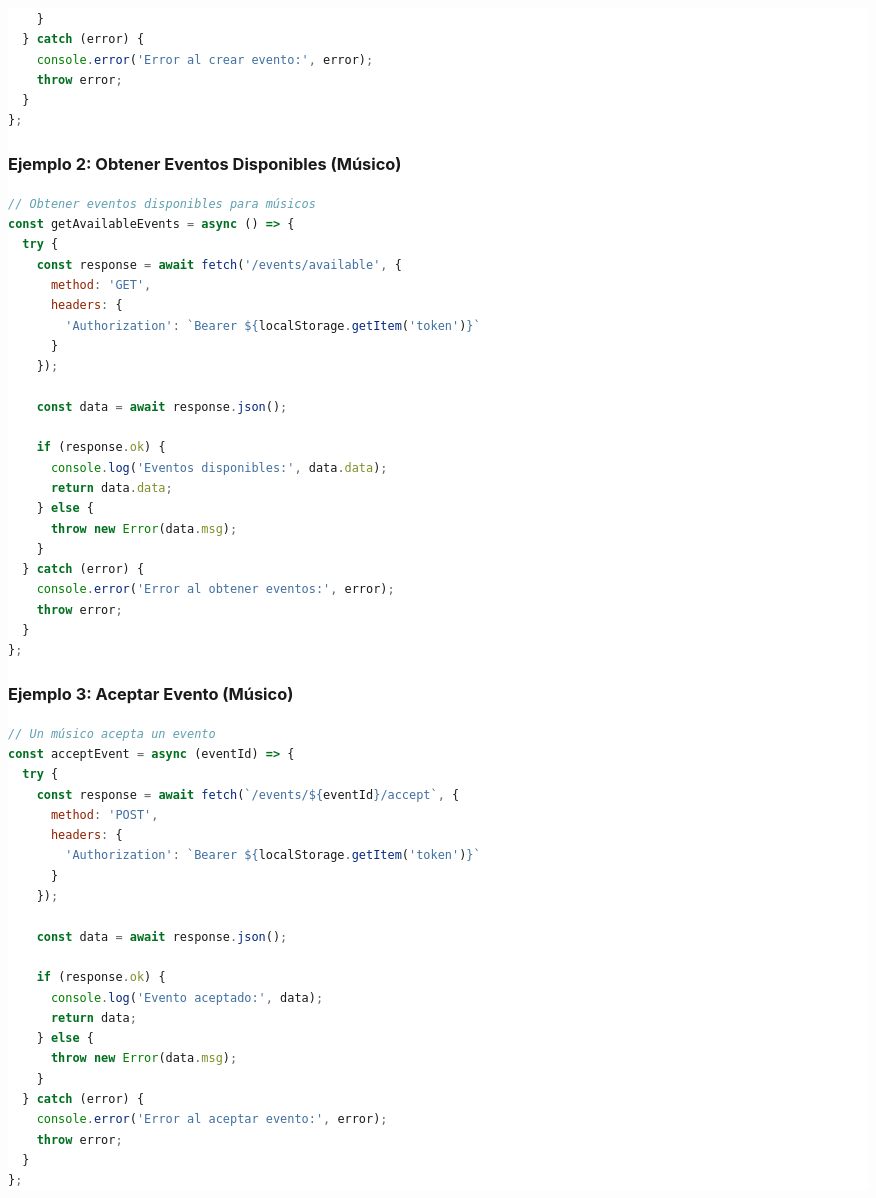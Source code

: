 ```javascript
    }
  } catch (error) {
    console.error('Error al crear evento:', error);
    throw error;
  }
};
```

### Ejemplo 2: Obtener Eventos Disponibles (Músico)

```javascript
// Obtener eventos disponibles para músicos
const getAvailableEvents = async () => {
  try {
    const response = await fetch('/events/available', {
      method: 'GET',
      headers: {
        'Authorization': `Bearer ${localStorage.getItem('token')}`
      }
    });

    const data = await response.json();
    
    if (response.ok) {
      console.log('Eventos disponibles:', data.data);
      return data.data;
    } else {
      throw new Error(data.msg);
    }
  } catch (error) {
    console.error('Error al obtener eventos:', error);
    throw error;
  }
};
```

### Ejemplo 3: Aceptar Evento (Músico)

```javascript
// Un músico acepta un evento
const acceptEvent = async (eventId) => {
  try {
    const response = await fetch(`/events/${eventId}/accept`, {
      method: 'POST',
      headers: {
        'Authorization': `Bearer ${localStorage.getItem('token')}`
      }
    });

    const data = await response.json();
    
    if (response.ok) {
      console.log('Evento aceptado:', data);
      return data;
    } else {
      throw new Error(data.msg);
    }
  } catch (error) {
    console.error('Error al aceptar evento:', error);
    throw error;
  }
};
```
